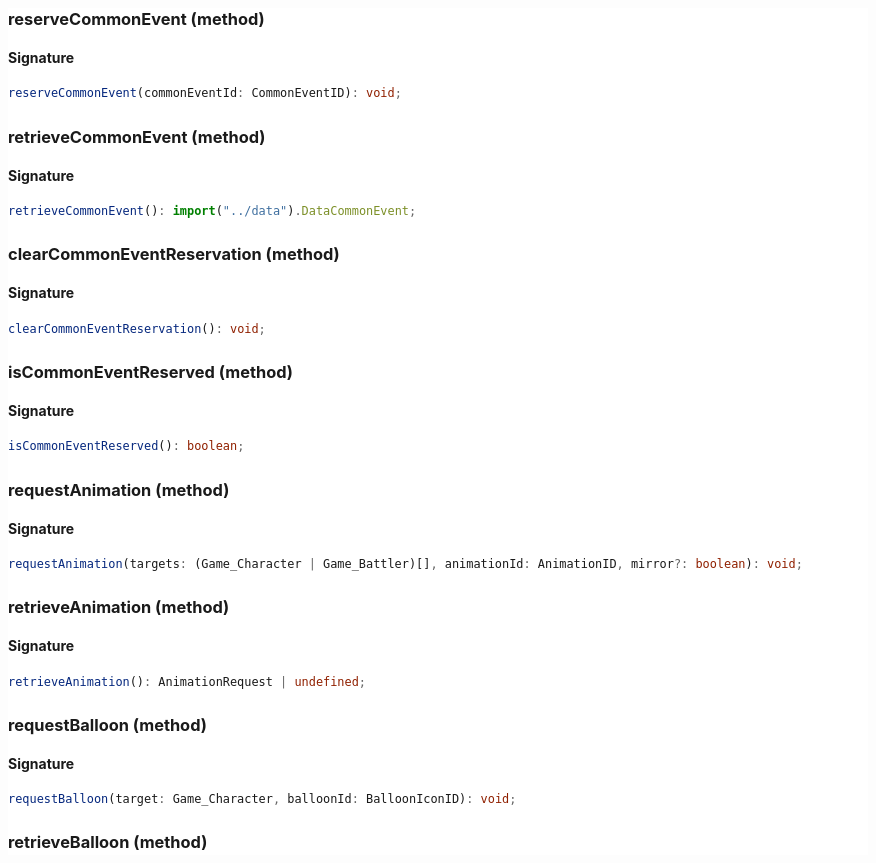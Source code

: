 ### reserveCommonEvent (method)

**Signature**

```ts
reserveCommonEvent(commonEventId: CommonEventID): void;
```

### retrieveCommonEvent (method)

**Signature**

```ts
retrieveCommonEvent(): import("../data").DataCommonEvent;
```

### clearCommonEventReservation (method)

**Signature**

```ts
clearCommonEventReservation(): void;
```

### isCommonEventReserved (method)

**Signature**

```ts
isCommonEventReserved(): boolean;
```

### requestAnimation (method)

**Signature**

```ts
requestAnimation(targets: (Game_Character | Game_Battler)[], animationId: AnimationID, mirror?: boolean): void;
```

### retrieveAnimation (method)

**Signature**

```ts
retrieveAnimation(): AnimationRequest | undefined;
```

### requestBalloon (method)

**Signature**

```ts
requestBalloon(target: Game_Character, balloonId: BalloonIconID): void;
```

### retrieveBalloon (method)
